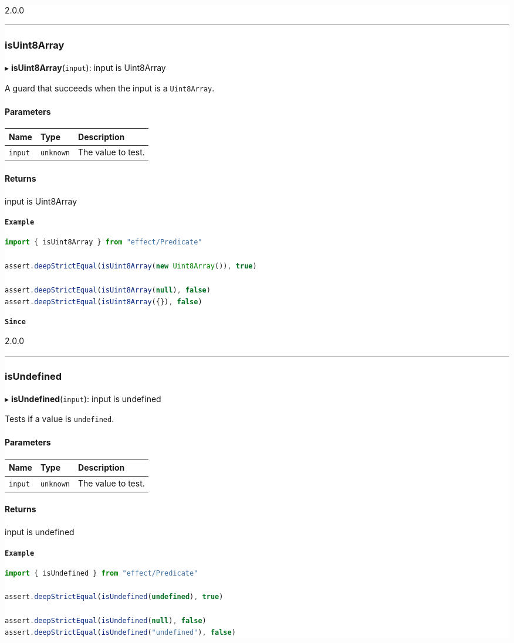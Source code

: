 2.0.0

___

### isUint8Array

▸ **isUint8Array**(`input`): input is Uint8Array

A guard that succeeds when the input is a `Uint8Array`.

#### Parameters

| Name | Type | Description |
| :------ | :------ | :------ |
| `input` | `unknown` | The value to test. |

#### Returns

input is Uint8Array

**`Example`**

```ts
import { isUint8Array } from "effect/Predicate"

assert.deepStrictEqual(isUint8Array(new Uint8Array()), true)

assert.deepStrictEqual(isUint8Array(null), false)
assert.deepStrictEqual(isUint8Array({}), false)
```

**`Since`**

2.0.0

___

### isUndefined

▸ **isUndefined**(`input`): input is undefined

Tests if a value is `undefined`.

#### Parameters

| Name | Type | Description |
| :------ | :------ | :------ |
| `input` | `unknown` | The value to test. |

#### Returns

input is undefined

**`Example`**

```ts
import { isUndefined } from "effect/Predicate"

assert.deepStrictEqual(isUndefined(undefined), true)

assert.deepStrictEqual(isUndefined(null), false)
assert.deepStrictEqual(isUndefined("undefined"), false)
```
